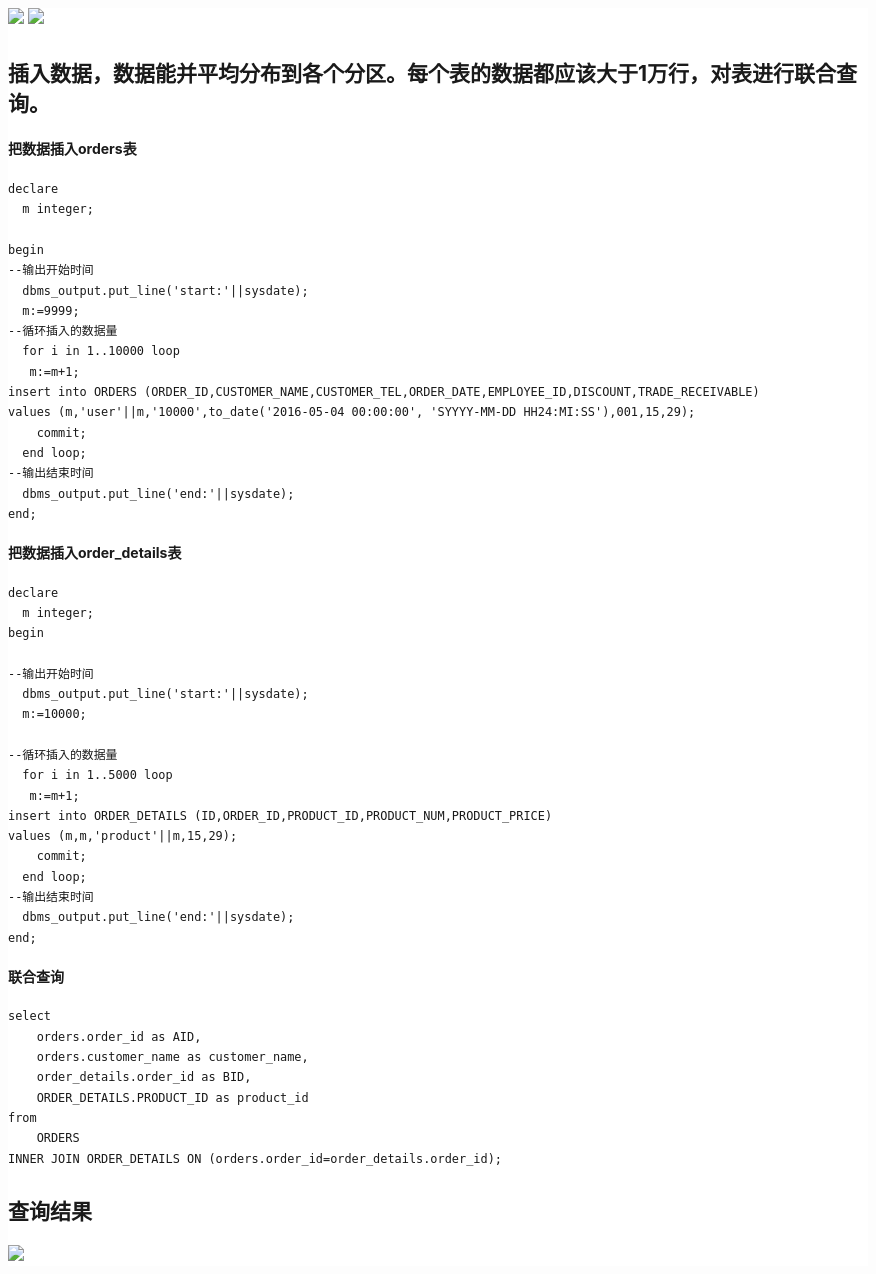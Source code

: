 ![](./image/1.png)
![](./image/2.png)
## 插入数据，数据能并平均分布到各个分区。每个表的数据都应该大于1万行，对表进行联合查询。

#### 把数据插入orders表
```
declare 
  m integer; 

begin 
--输出开始时间 
  dbms_output.put_line('start:'||sysdate); 
  m:=9999;
--循环插入的数据量 
  for i in 1..10000 loop 
   m:=m+1; 
insert into ORDERS (ORDER_ID,CUSTOMER_NAME,CUSTOMER_TEL,ORDER_DATE,EMPLOYEE_ID,DISCOUNT,TRADE_RECEIVABLE) 
values (m,'user'||m,'10000',to_date('2016-05-04 00:00:00', 'SYYYY-MM-DD HH24:MI:SS'),001,15,29);
    commit; 
  end loop; 
--输出结束时间 
  dbms_output.put_line('end:'||sysdate); 
end;
```
#### 把数据插入order_details表

```
declare 
  m integer; 
begin 

--输出开始时间 
  dbms_output.put_line('start:'||sysdate); 
  m:=10000;

--循环插入的数据量 
  for i in 1..5000 loop 
   m:=m+1; 
insert into ORDER_DETAILS (ID,ORDER_ID,PRODUCT_ID,PRODUCT_NUM,PRODUCT_PRICE) 
values (m,m,'product'||m,15,29);
    commit; 
  end loop; 
--输出结束时间 
  dbms_output.put_line('end:'||sysdate); 
end;
```
#### 联合查询

```
select 
    orders.order_id as AID,
    orders.customer_name as customer_name,
    order_details.order_id as BID,
    ORDER_DETAILS.PRODUCT_ID as product_id
from
    ORDERS
INNER JOIN ORDER_DETAILS ON (orders.order_id=order_details.order_id);
```
## 查询结果
![](./image/3.png)